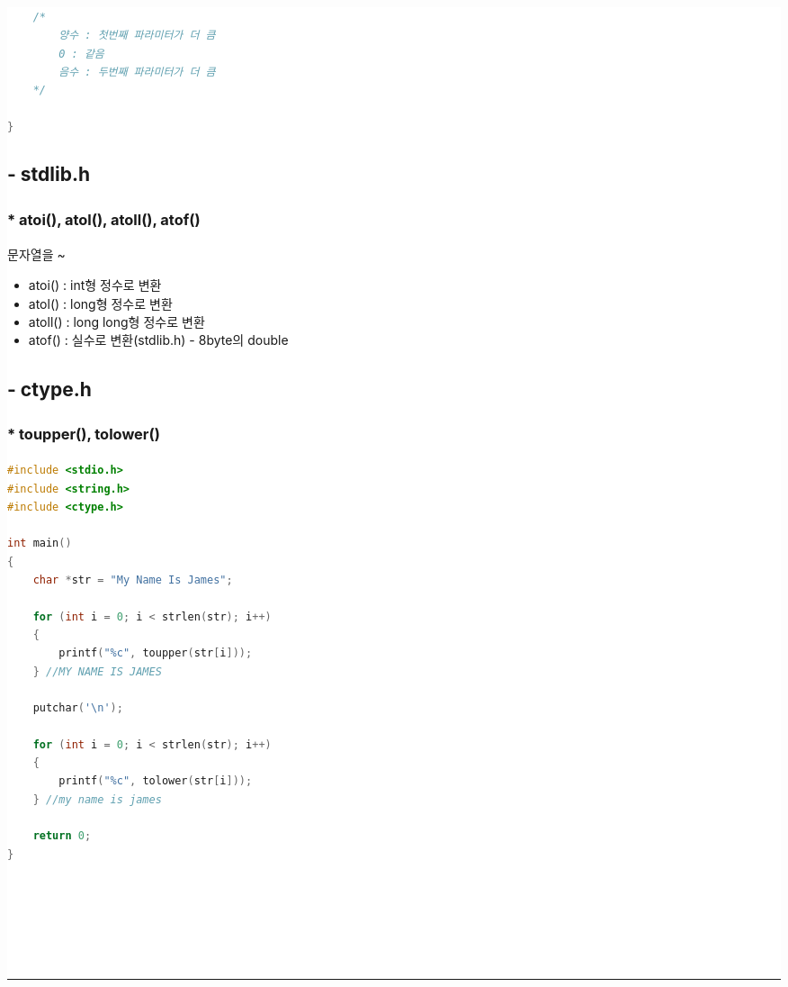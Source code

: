 ```c
    /*
        양수 : 첫번째 파라미터가 더 큼
        0 : 같음
        음수 : 두번째 파라미터가 더 큼
    */

}
```
## - stdlib.h

### * atoi(), atol(), atoll(), atof()

문자열을 ~
 - atoi() : int형 정수로 변환
 - atol() : long형 정수로 변환
 - atoll() : long long형 정수로 변환
 - atof() : 실수로 변환(stdlib.h) - 8byte의 double

## - ctype.h

### * toupper(), tolower()

```c
#include <stdio.h>
#include <string.h>
#include <ctype.h>

int main()
{
    char *str = "My Name Is James";

    for (int i = 0; i < strlen(str); i++)
    {
        printf("%c", toupper(str[i]));
    } //MY NAME IS JAMES

    putchar('\n');

    for (int i = 0; i < strlen(str); i++)
    {
        printf("%c", tolower(str[i]));
    } //my name is james

    return 0;
}
```

<br><br><br><br><br>

<hr>
